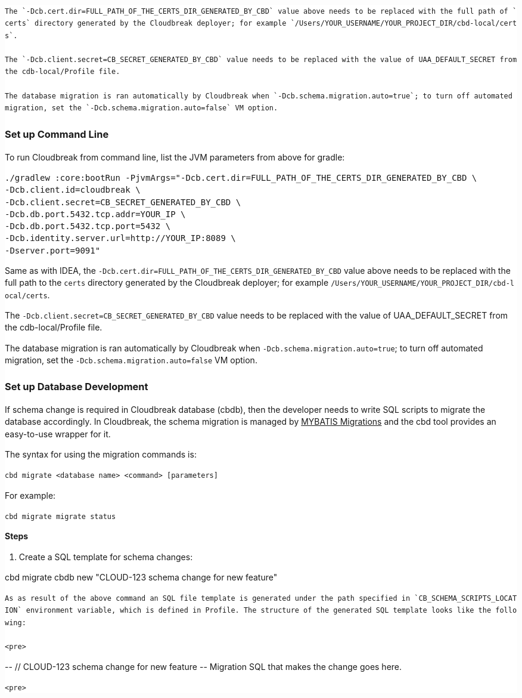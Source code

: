     The `-Dcb.cert.dir=FULL_PATH_OF_THE_CERTS_DIR_GENERATED_BY_CBD` value above needs to be replaced with the full path of `certs` directory generated by the Cloudbreak deployer; for example `/Users/YOUR_USERNAME/YOUR_PROJECT_DIR/cbd-local/certs`.

    The `-Dcb.client.secret=CB_SECRET_GENERATED_BY_CBD` value needs to be replaced with the value of UAA_DEFAULT_SECRET from the cdb-local/Profile file.
    
    The database migration is ran automatically by Cloudbreak when `-Dcb.schema.migration.auto=true`; to turn off automated migration, set the `-Dcb.schema.migration.auto=false` VM option.


### Set up Command Line

To run Cloudbreak from command line, list the JVM parameters from above for gradle:

<pre>
./gradlew :core:bootRun -PjvmArgs="-Dcb.cert.dir=FULL_PATH_OF_THE_CERTS_DIR_GENERATED_BY_CBD \
-Dcb.client.id=cloudbreak \
-Dcb.client.secret=CB_SECRET_GENERATED_BY_CBD \
-Dcb.db.port.5432.tcp.addr=YOUR_IP \
-Dcb.db.port.5432.tcp.port=5432 \
-Dcb.identity.server.url=http://YOUR_IP:8089 \
-Dserver.port=9091"
</pre>

Same as with IDEA, the `-Dcb.cert.dir=FULL_PATH_OF_THE_CERTS_DIR_GENERATED_BY_CBD` value above needs to be replaced with the full path to the `certs` directory generated by the Cloudbreak deployer; for example `/Users/YOUR_USERNAME/YOUR_PROJECT_DIR/cbd-local/certs`.

The `-Dcb.client.secret=CB_SECRET_GENERATED_BY_CBD` value needs to be replaced with the value of UAA_DEFAULT_SECRET from the cdb-local/Profile file.

The database migration is ran automatically by Cloudbreak when `-Dcb.schema.migration.auto=true`; to turn off automated migration, set the `-Dcb.schema.migration.auto=false` VM option.


### Set up Database Development

If schema change is required in Cloudbreak database (cbdb), then the developer needs to write SQL scripts to migrate the database accordingly. In Cloudbreak, the schema migration is managed by [MYBATIS Migrations](https://github.com/mybatis/migrations) and the cbd tool provides an easy-to-use wrapper for it. 

The syntax for using the migration commands is: 

```cbd migrate <database name> <command> [parameters]```

For example: 

```cbd migrate migrate status```

**Steps**

1. Create a SQL template for schema changes:
   
    <pre>
cbd migrate cbdb new "CLOUD-123 schema change for new feature"
</pre>

    As as result of the above command an SQL file template is generated under the path specified in `CB_SCHEMA_SCRIPTS_LOCATION` environment variable, which is defined in Profile. The structure of the generated SQL template looks like the following:

    <pre>
-- // CLOUD-123 schema change for new feature
-- Migration SQL that makes the change goes here.
</pre>

    <pre>
```